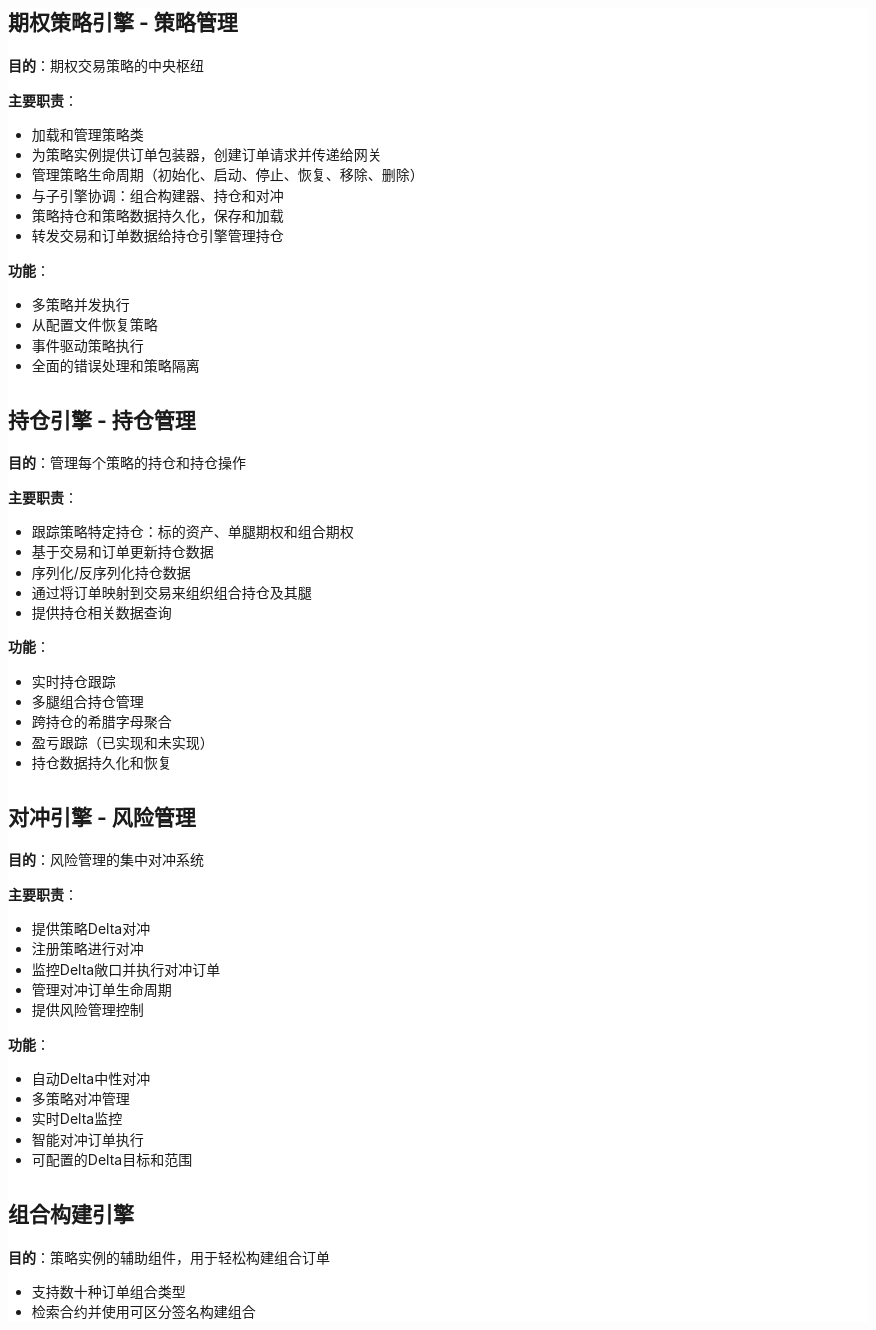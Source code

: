 ## 期权策略引擎 - 策略管理
**目的**：期权交易策略的中央枢纽

**主要职责**：
- 加载和管理策略类
- 为策略实例提供订单包装器，创建订单请求并传递给网关
- 管理策略生命周期（初始化、启动、停止、恢复、移除、删除）
- 与子引擎协调：组合构建器、持仓和对冲
- 策略持仓和策略数据持久化，保存和加载
- 转发交易和订单数据给持仓引擎管理持仓

**功能**：
- 多策略并发执行
- 从配置文件恢复策略
- 事件驱动策略执行
- 全面的错误处理和策略隔离

## 持仓引擎 - 持仓管理
**目的**：管理每个策略的持仓和持仓操作

**主要职责**：
- 跟踪策略特定持仓：标的资产、单腿期权和组合期权
- 基于交易和订单更新持仓数据
- 序列化/反序列化持仓数据
- 通过将订单映射到交易来组织组合持仓及其腿
- 提供持仓相关数据查询

**功能**：
- 实时持仓跟踪
- 多腿组合持仓管理
- 跨持仓的希腊字母聚合
- 盈亏跟踪（已实现和未实现）
- 持仓数据持久化和恢复

## 对冲引擎 - 风险管理
**目的**：风险管理的集中对冲系统

**主要职责**：
- 提供策略Delta对冲
- 注册策略进行对冲
- 监控Delta敞口并执行对冲订单
- 管理对冲订单生命周期
- 提供风险管理控制

**功能**：
- 自动Delta中性对冲
- 多策略对冲管理
- 实时Delta监控
- 智能对冲订单执行
- 可配置的Delta目标和范围

## 组合构建引擎
**目的**：策略实例的辅助组件，用于轻松构建组合订单

- 支持数十种订单组合类型
- 检索合约并使用可区分签名构建组合
